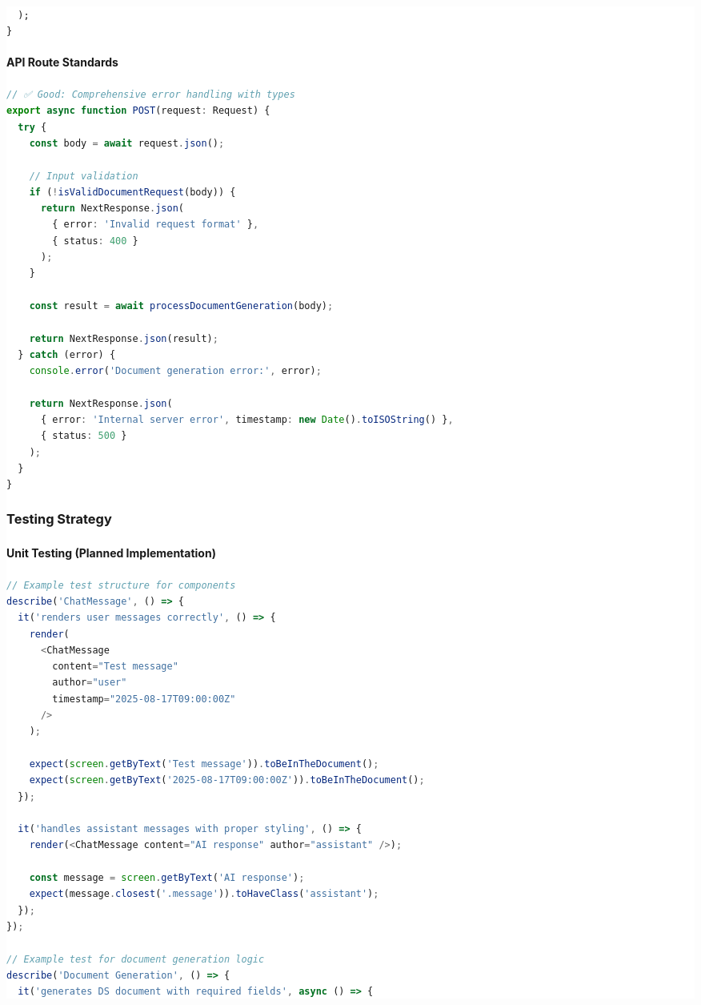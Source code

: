 ```tsx
  );
}
```

#### API Route Standards
```typescript
// ✅ Good: Comprehensive error handling with types
export async function POST(request: Request) {
  try {
    const body = await request.json();
    
    // Input validation
    if (!isValidDocumentRequest(body)) {
      return NextResponse.json(
        { error: 'Invalid request format' },
        { status: 400 }
      );
    }

    const result = await processDocumentGeneration(body);
    
    return NextResponse.json(result);
  } catch (error) {
    console.error('Document generation error:', error);
    
    return NextResponse.json(
      { error: 'Internal server error', timestamp: new Date().toISOString() },
      { status: 500 }
    );
  }
}
```

### Testing Strategy

#### Unit Testing (Planned Implementation)
```typescript
// Example test structure for components
describe('ChatMessage', () => {
  it('renders user messages correctly', () => {
    render(
      <ChatMessage 
        content="Test message" 
        author="user" 
        timestamp="2025-08-17T09:00:00Z" 
      />
    );
    
    expect(screen.getByText('Test message')).toBeInTheDocument();
    expect(screen.getByText('2025-08-17T09:00:00Z')).toBeInTheDocument();
  });

  it('handles assistant messages with proper styling', () => {
    render(<ChatMessage content="AI response" author="assistant" />);
    
    const message = screen.getByText('AI response');
    expect(message.closest('.message')).toHaveClass('assistant');
  });
});

// Example test for document generation logic
describe('Document Generation', () => {
  it('generates DS document with required fields', async () => {
```